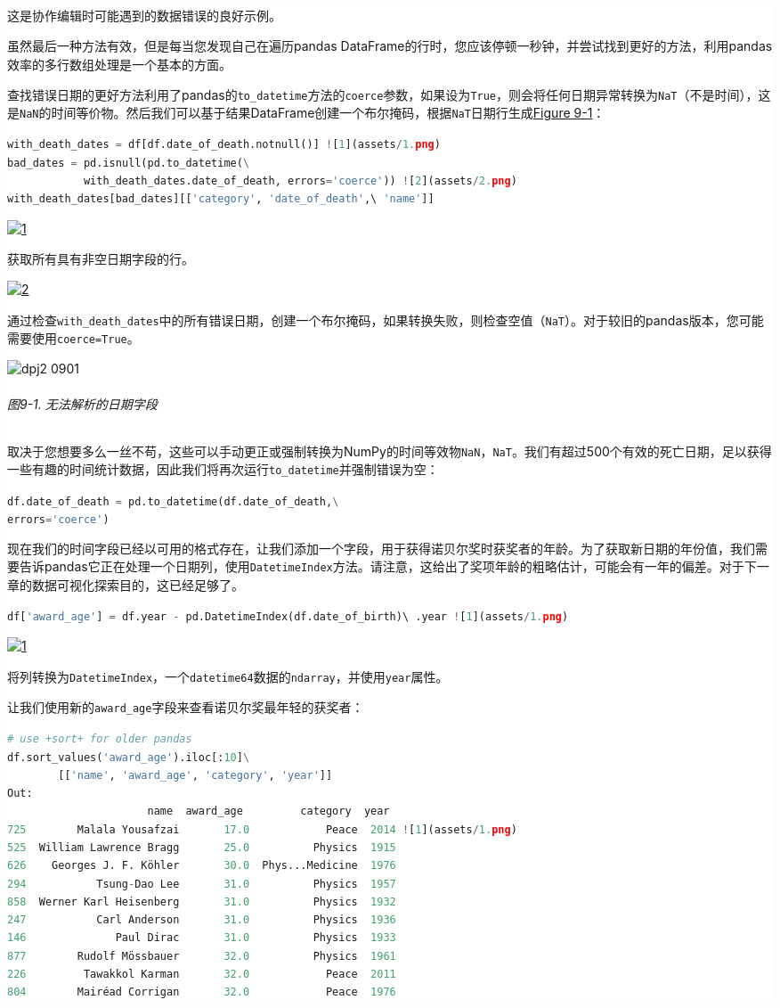 这是协作编辑时可能遇到的数据错误的良好示例。

虽然最后一种方法有效，但是每当您发现自己在遍历pandas DataFrame的行时，您应该停顿一秒钟，并尝试找到更好的方法，利用pandas效率的多行数组处理是一个基本的方面。

查找错误日期的更好方法利用了pandas的`to_datetime`方法的`coerce`参数，如果设为`True`，则会将任何日期异常转换为`NaT`（不是时间），这是`NaN`的时间等价物。然后我们可以基于结果DataFrame创建一个布尔掩码，根据`NaT`日期行生成[Figure 9-1](#clean_dodgy_dates)：

```py
with_death_dates = df[df.date_of_death.notnull()] ![1](assets/1.png)
bad_dates = pd.isnull(pd.to_datetime(\
            with_death_dates.date_of_death, errors='coerce')) ![2](assets/2.png)
with_death_dates[bad_dates][['category', 'date_of_death',\ 'name']]
```

[![1](assets/1.png)](#co_cleaning_data_with_pandas_CO22-1)

获取所有具有非空日期字段的行。

[![2](assets/2.png)](#co_cleaning_data_with_pandas_CO22-2)

通过检查`with_death_dates`中的所有错误日期，创建一个布尔掩码，如果转换失败，则检查空值（`NaT`）。对于较旧的pandas版本，您可能需要使用`coerce=True`。

![dpj2 0901](assets/dpj2_0901.png)

###### 图9-1\. 无法解析的日期字段

取决于您想要多么一丝不苟，这些可以手动更正或强制转换为NumPy的时间等效物`NaN`，`NaT`。我们有超过500个有效的死亡日期，足以获得一些有趣的时间统计数据，因此我们将再次运行`to_datetime`并强制错误为空：

```py
df.date_of_death = pd.to_datetime(df.date_of_death,\
errors='coerce')
```

现在我们的时间字段已经以可用的格式存在，让我们添加一个字段，用于获得诺贝尔奖时获奖者的年龄。为了获取新日期的年份值，我们需要告诉pandas它正在处理一个日期列，使用`DatetimeIndex`方法。请注意，这给出了奖项年龄的粗略估计，可能会有一年的偏差。对于下一章的数据可视化探索目的，这已经足够了。

```py
df['award_age'] = df.year - pd.DatetimeIndex(df.date_of_birth)\ .year ![1](assets/1.png)
```

[![1](assets/1.png)](#co_cleaning_data_with_pandas_CO23-1)

将列转换为`DatetimeIndex`，一个`datetime64`数据的`ndarray`，并使用`year`属性。

让我们使用新的`award_age`字段来查看诺贝尔奖最年轻的获奖者：

```py
# use +sort+ for older pandas
df.sort_values('award_age').iloc[:10]\
        [['name', 'award_age', 'category', 'year']]
Out:
                      name  award_age         category  year
725        Malala Yousafzai       17.0            Peace  2014 ![1](assets/1.png)
525  William Lawrence Bragg       25.0          Physics  1915
626    Georges J. F. Köhler       30.0  Phys...Medicine  1976
294           Tsung-Dao Lee       31.0          Physics  1957
858  Werner Karl Heisenberg       31.0          Physics  1932
247           Carl Anderson       31.0          Physics  1936
146              Paul Dirac       31.0          Physics  1933
877        Rudolf Mössbauer       32.0          Physics  1961
226         Tawakkol Karman       32.0            Peace  2011
804        Mairéad Corrigan       32.0            Peace  1976
```
